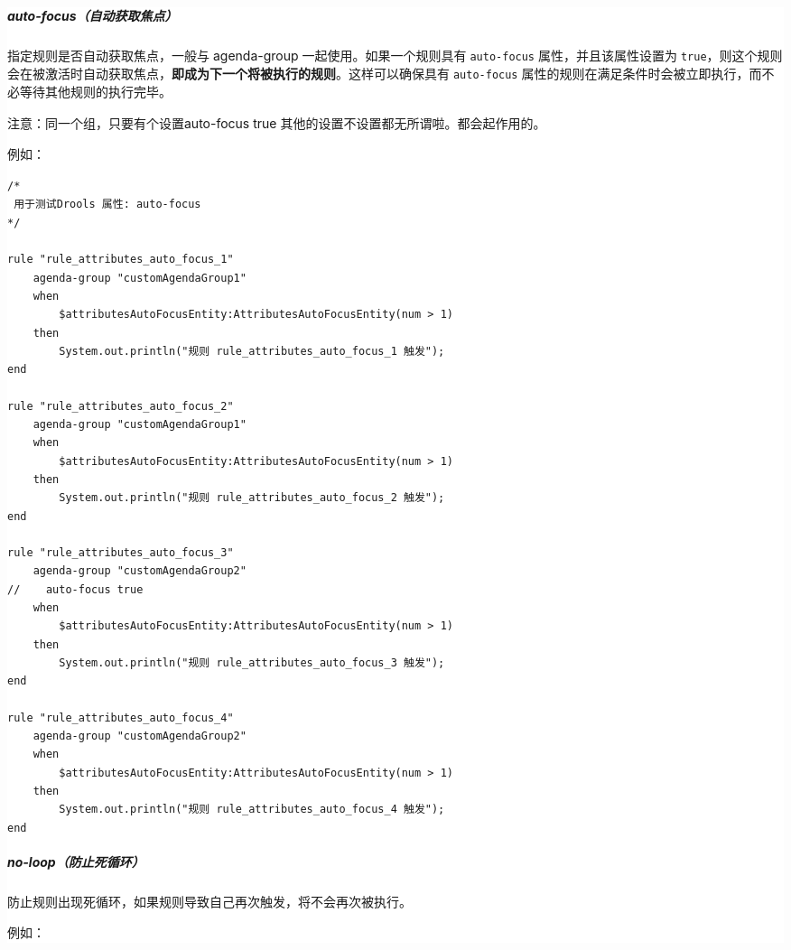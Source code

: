 ##### **auto-focus**（自动获取焦点）

指定规则是否自动获取焦点，一般与 agenda-group 一起使用。如果一个规则具有 `auto-focus` 属性，并且该属性设置为 `true`，则这个规则会在被激活时自动获取焦点，**即成为下一个将被执行的规则**。这样可以确保具有 `auto-focus` 属性的规则在满足条件时会被立即执行，而不必等待其他规则的执行完毕。

注意：同一个组，只要有个设置auto-focus true 其他的设置不设置都无所谓啦。都会起作用的。

例如：

```
/*
 用于测试Drools 属性: auto-focus
*/

rule "rule_attributes_auto_focus_1"
    agenda-group "customAgendaGroup1"
    when
        $attributesAutoFocusEntity:AttributesAutoFocusEntity(num > 1)
    then
        System.out.println("规则 rule_attributes_auto_focus_1 触发");
end

rule "rule_attributes_auto_focus_2"
    agenda-group "customAgendaGroup1"
    when
        $attributesAutoFocusEntity:AttributesAutoFocusEntity(num > 1)
    then
        System.out.println("规则 rule_attributes_auto_focus_2 触发");
end

rule "rule_attributes_auto_focus_3"
    agenda-group "customAgendaGroup2"
//    auto-focus true
    when
        $attributesAutoFocusEntity:AttributesAutoFocusEntity(num > 1)
    then
        System.out.println("规则 rule_attributes_auto_focus_3 触发");
end

rule "rule_attributes_auto_focus_4"
    agenda-group "customAgendaGroup2"
    when
        $attributesAutoFocusEntity:AttributesAutoFocusEntity(num > 1)
    then
        System.out.println("规则 rule_attributes_auto_focus_4 触发");
end
```

##### **no-loop**（防止死循环）

防止规则出现死循环，如果规则导致自己再次触发，将不会再次被执行。

例如：
